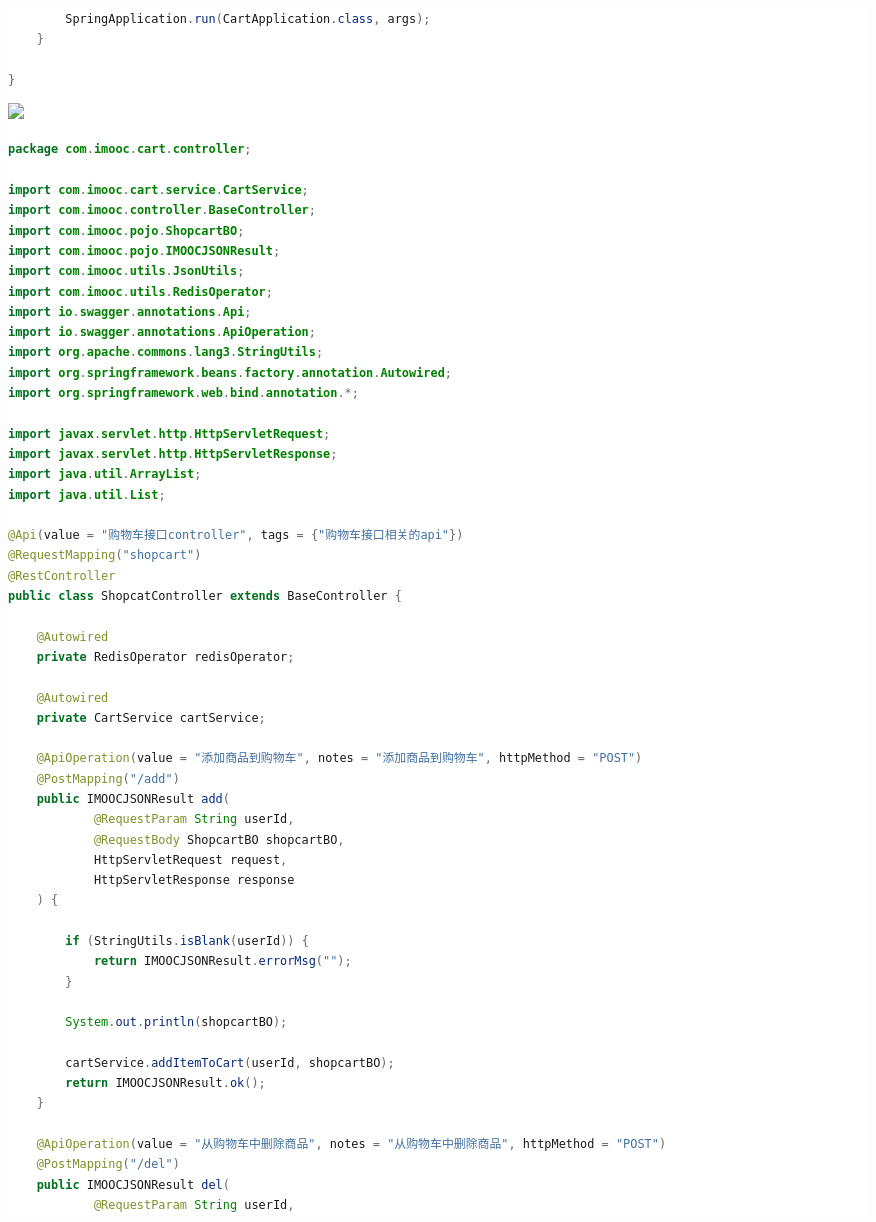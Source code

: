 ```java
        SpringApplication.run(CartApplication.class, args);
    }

}

```

![](https://tcs.teambition.net/storage/31218cefc6b10bb9aeae488ffc656bc0067e?Signature=eyJhbGciOiJIUzI1NiIsInR5cCI6IkpXVCJ9.eyJBcHBJRCI6IjU5Mzc3MGZmODM5NjMyMDAyZTAzNThmMSIsIl9hcHBJZCI6IjU5Mzc3MGZmODM5NjMyMDAyZTAzNThmMSIsIl9vcmdhbml6YXRpb25JZCI6IiIsImV4cCI6MTYxMjc5NjAyMywiaWF0IjoxNjEyMTkxMjIzLCJyZXNvdXJjZSI6Ii9zdG9yYWdlLzMxMjE4Y2VmYzZiMTBiYjlhZWFlNDg4ZmZjNjU2YmMwMDY3ZSJ9.9Y0nkLabAhF8T_tJjpDRKfUsDGCx-khCyn6DPsTyxm4&download=image.png "")

```java
package com.imooc.cart.controller;

import com.imooc.cart.service.CartService;
import com.imooc.controller.BaseController;
import com.imooc.pojo.ShopcartBO;
import com.imooc.pojo.IMOOCJSONResult;
import com.imooc.utils.JsonUtils;
import com.imooc.utils.RedisOperator;
import io.swagger.annotations.Api;
import io.swagger.annotations.ApiOperation;
import org.apache.commons.lang3.StringUtils;
import org.springframework.beans.factory.annotation.Autowired;
import org.springframework.web.bind.annotation.*;

import javax.servlet.http.HttpServletRequest;
import javax.servlet.http.HttpServletResponse;
import java.util.ArrayList;
import java.util.List;

@Api(value = "购物车接口controller", tags = {"购物车接口相关的api"})
@RequestMapping("shopcart")
@RestController
public class ShopcatController extends BaseController {

    @Autowired
    private RedisOperator redisOperator;

    @Autowired
    private CartService cartService;

    @ApiOperation(value = "添加商品到购物车", notes = "添加商品到购物车", httpMethod = "POST")
    @PostMapping("/add")
    public IMOOCJSONResult add(
            @RequestParam String userId,
            @RequestBody ShopcartBO shopcartBO,
            HttpServletRequest request,
            HttpServletResponse response
    ) {

        if (StringUtils.isBlank(userId)) {
            return IMOOCJSONResult.errorMsg("");
        }

        System.out.println(shopcartBO);

        cartService.addItemToCart(userId, shopcartBO);
        return IMOOCJSONResult.ok();
    }

    @ApiOperation(value = "从购物车中删除商品", notes = "从购物车中删除商品", httpMethod = "POST")
    @PostMapping("/del")
    public IMOOCJSONResult del(
            @RequestParam String userId,
```